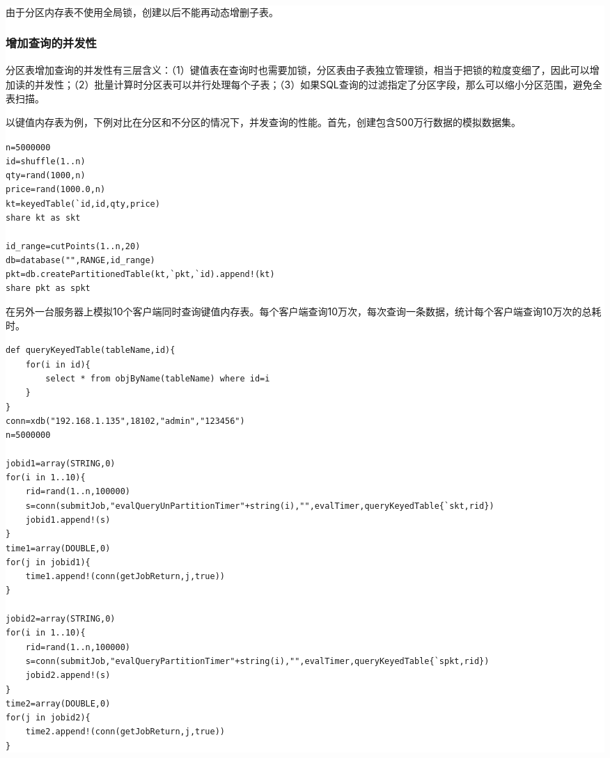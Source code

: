 由于分区内存表不使用全局锁，创建以后不能再动态增删子表。

### 增加查询的并发性

分区表增加查询的并发性有三层含义：（1）键值表在查询时也需要加锁，分区表由子表独立管理锁，相当于把锁的粒度变细了，因此可以增加读的并发性；（2）批量计算时分区表可以并行处理每个子表；（3）如果SQL查询的过滤指定了分区字段，那么可以缩小分区范围，避免全表扫描。

以键值内存表为例，下例对比在分区和不分区的情况下，并发查询的性能。首先，创建包含500万行数据的模拟数据集。

```
n=5000000
id=shuffle(1..n)
qty=rand(1000,n)
price=rand(1000.0,n)
kt=keyedTable(`id,id,qty,price)
share kt as skt

id_range=cutPoints(1..n,20)
db=database("",RANGE,id_range)
pkt=db.createPartitionedTable(kt,`pkt,`id).append!(kt)
share pkt as spkt
```

在另外一台服务器上模拟10个客户端同时查询键值内存表。每个客户端查询10万次，每次查询一条数据，统计每个客户端查询10万次的总耗时。

```
def queryKeyedTable(tableName,id){
	for(i in id){
		select * from objByName(tableName) where id=i
	}
}
conn=xdb("192.168.1.135",18102,"admin","123456")
n=5000000

jobid1=array(STRING,0)
for(i in 1..10){
	rid=rand(1..n,100000)
	s=conn(submitJob,"evalQueryUnPartitionTimer"+string(i),"",evalTimer,queryKeyedTable{`skt,rid})
	jobid1.append!(s)
}
time1=array(DOUBLE,0)
for(j in jobid1){
	time1.append!(conn(getJobReturn,j,true))
}

jobid2=array(STRING,0)
for(i in 1..10){
	rid=rand(1..n,100000)
	s=conn(submitJob,"evalQueryPartitionTimer"+string(i),"",evalTimer,queryKeyedTable{`spkt,rid})
	jobid2.append!(s)
}
time2=array(DOUBLE,0)
for(j in jobid2){
	time2.append!(conn(getJobReturn,j,true))
}

```
